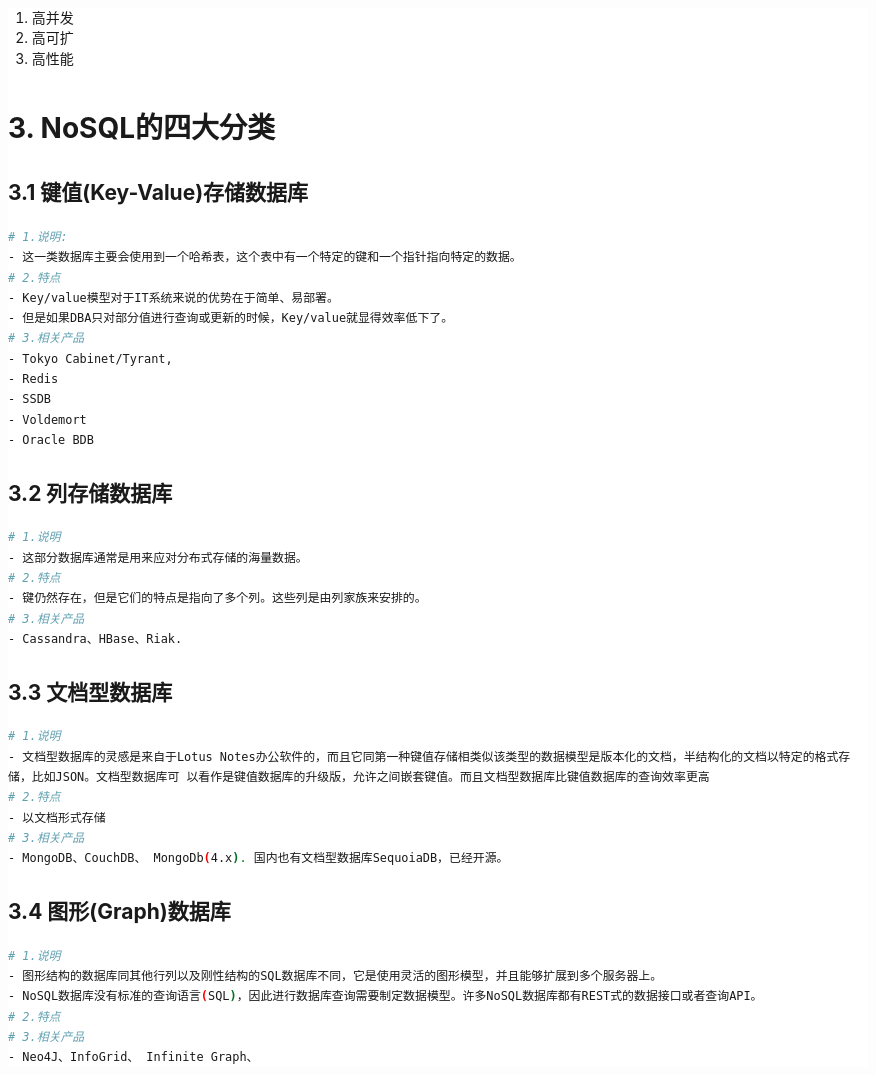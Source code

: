 1. 高并发
2. 高可扩
3. 高性能

# 3\. NoSQL的四大分类

## 3.1 键值(Key-Value)存储数据库

```bash
# 1.说明: 
- 这一类数据库主要会使用到一个哈希表，这个表中有一个特定的键和一个指针指向特定的数据。
# 2.特点
- Key/value模型对于IT系统来说的优势在于简单、易部署。  
- 但是如果DBA只对部分值进行查询或更新的时候，Key/value就显得效率低下了。
# 3.相关产品
- Tokyo Cabinet/Tyrant,
- Redis
- SSDB
- Voldemort 
- Oracle BDB
```

## 3.2 列存储数据库

```bash
# 1.说明
- 这部分数据库通常是用来应对分布式存储的海量数据。
# 2.特点
- 键仍然存在，但是它们的特点是指向了多个列。这些列是由列家族来安排的。
# 3.相关产品
- Cassandra、HBase、Riak.
```

## 3.3 文档型数据库

```bash
# 1.说明
- 文档型数据库的灵感是来自于Lotus Notes办公软件的，而且它同第一种键值存储相类似该类型的数据模型是版本化的文档，半结构化的文档以特定的格式存储，比如JSON。文档型数据库可 以看作是键值数据库的升级版，允许之间嵌套键值。而且文档型数据库比键值数据库的查询效率更高
# 2.特点
- 以文档形式存储
# 3.相关产品
- MongoDB、CouchDB、 MongoDb(4.x). 国内也有文档型数据库SequoiaDB，已经开源。  
```

## 3.4 图形(Graph)数据库

```bash
# 1.说明
- 图形结构的数据库同其他行列以及刚性结构的SQL数据库不同，它是使用灵活的图形模型，并且能够扩展到多个服务器上。
- NoSQL数据库没有标准的查询语言(SQL)，因此进行数据库查询需要制定数据模型。许多NoSQL数据库都有REST式的数据接口或者查询API。
# 2.特点
# 3.相关产品
- Neo4J、InfoGrid、 Infinite Graph、
```
